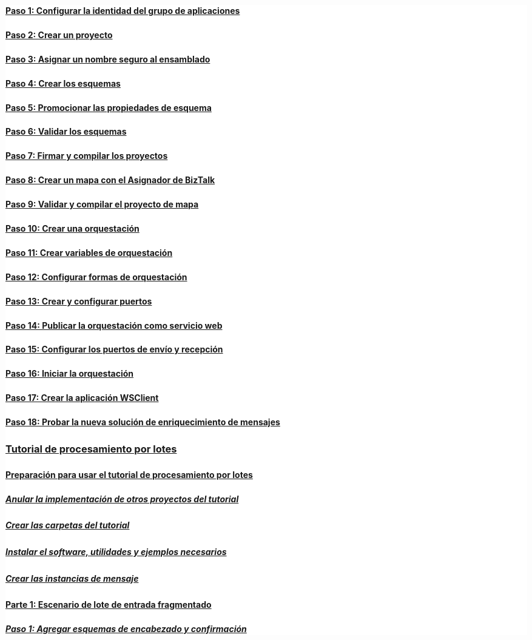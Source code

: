 #### [Paso 1: Configurar la identidad del grupo de aplicaciones](step-1-configure-application-pool-identity.md)
#### [Paso 2: Crear un proyecto](step-2-create-a-new-project.md)
#### [Paso 3: Asignar un nombre seguro al ensamblado](step-3-assign-a-strong-name-to-the-assembly.md)
#### [Paso 4: Crear los esquemas](step-4-create-the-schemas.md)
#### [Paso 5: Promocionar las propiedades de esquema](step-5-promote-schema-properties.md)
#### [Paso 6: Validar los esquemas](step-6-validate-the-schemas.md)
#### [Paso 7: Firmar y compilar los proyectos](step-7-sign-and-build-the-projects.md)
#### [Paso 8: Crear un mapa con el Asignador de BizTalk](step-8-create-a-map-with-biztalk-mapper.md)
#### [Paso 9: Validar y compilar el proyecto de mapa](step-9-validate-and-build-the-map-project.md)
#### [Paso 10: Crear una orquestación](step-10-create-an-orchestration.md)
#### [Paso 11: Crear variables de orquestación](step-11-create-orchestration-variables.md)
#### [Paso 12: Configurar formas de orquestación](step-12-configure-orchestration-shapes.md)
#### [Paso 13: Crear y configurar puertos](step-13-create-and-configure-ports.md)
#### [Paso 14: Publicar la orquestación como servicio web](step-14-publish-the-orchestration-as-a-web-service.md)
#### [Paso 15: Configurar los puertos de envío y recepción](step-15-configure-the-send-and-receive-ports.md)
#### [Paso 16: Iniciar la orquestación](step-16-start-the-orchestration.md)
#### [Paso 17: Crear la aplicación WSClient](step-17-create-the-wsclient-application.md)
#### [Paso 18: Probar la nueva solución de enriquecimiento de mensajes](step-18-test-your-new-message-enrichment-solution.md)
### [Tutorial de procesamiento por lotes](batching-tutorial.md)
#### [Preparación para usar el tutorial de procesamiento por lotes](preparing-to-use-the-batching-tutorial.md)
##### [Anular la implementación de otros proyectos del tutorial](undeploy-other-tutorial-projects.md)
##### [Crear las carpetas del tutorial](create-the-tutorial-folders.md)
##### [Instalar el software, utilidades y ejemplos necesarios](install-the-required-software-utilities-and-samples.md)
##### [Crear las instancias de mensaje](create-the-message-instances.md)
#### [Parte 1: Escenario de lote de entrada fragmentado](part-1-fragmented-inbound-batch-scenario.md)
##### [Paso 1: Agregar esquemas de encabezado y confirmación](step-1-add-header-and-acknowledgment-schemas.md)